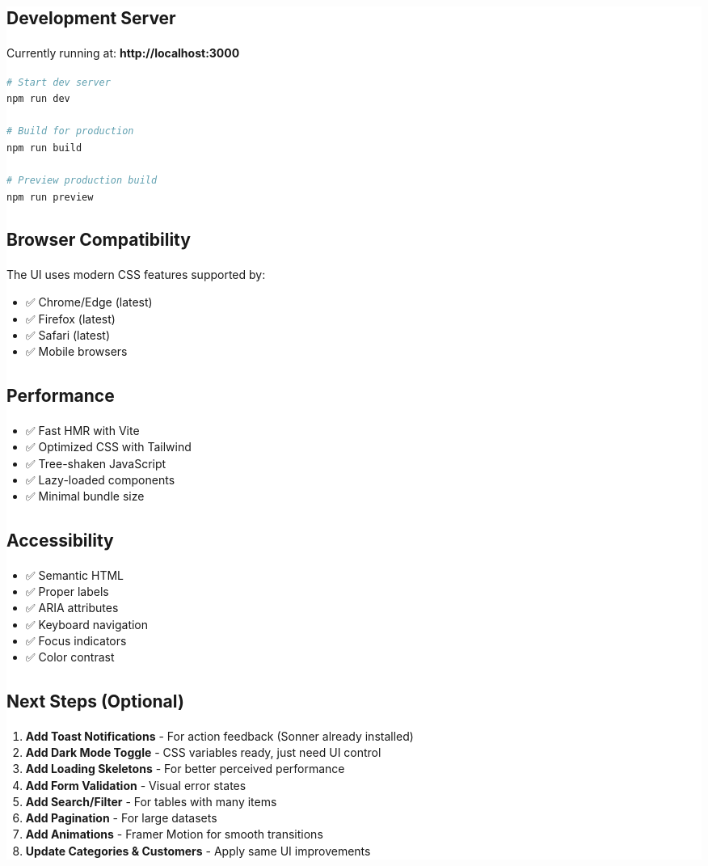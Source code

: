 ## Development Server

Currently running at: **http://localhost:3000**

```bash
# Start dev server
npm run dev

# Build for production
npm run build

# Preview production build
npm run preview
```

## Browser Compatibility

The UI uses modern CSS features supported by:
- ✅ Chrome/Edge (latest)
- ✅ Firefox (latest)
- ✅ Safari (latest)
- ✅ Mobile browsers

## Performance

- ✅ Fast HMR with Vite
- ✅ Optimized CSS with Tailwind
- ✅ Tree-shaken JavaScript
- ✅ Lazy-loaded components
- ✅ Minimal bundle size

## Accessibility

- ✅ Semantic HTML
- ✅ Proper labels
- ✅ ARIA attributes
- ✅ Keyboard navigation
- ✅ Focus indicators
- ✅ Color contrast

## Next Steps (Optional)

1. **Add Toast Notifications** - For action feedback (Sonner already installed)
2. **Add Dark Mode Toggle** - CSS variables ready, just need UI control
3. **Add Loading Skeletons** - For better perceived performance
4. **Add Form Validation** - Visual error states
5. **Add Search/Filter** - For tables with many items
6. **Add Pagination** - For large datasets
7. **Add Animations** - Framer Motion for smooth transitions
8. **Update Categories & Customers** - Apply same UI improvements
